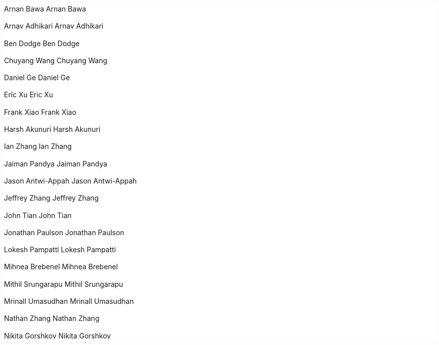 Arnan Bawa
Arnan Bawa

Arnav Adhikari
Arnav Adhikari

Ben Dodge
Ben Dodge

Chuyang Wang
Chuyang Wang

Daniel Ge
Daniel Ge

Eric Xu
Eric Xu

Frank Xiao
Frank Xiao

Harsh Akunuri
Harsh Akunuri

Ian Zhang
Ian Zhang

Jaiman Pandya
Jaiman Pandya

Jason Antwi-Appah
Jason Antwi-Appah

Jeffrey Zhang
Jeffrey Zhang

John Tian
John Tian

Jonathan Paulson
Jonathan Paulson

Lokesh Pampatti
Lokesh Pampatti

Mihnea Brebenel
Mihnea Brebenel

Mithil Srungarapu
Mithil Srungarapu

Mrinall Umasudhan
Mrinall Umasudhan

Nathan Zhang
Nathan Zhang

Nikita Gorshkov
Nikita Gorshkov
